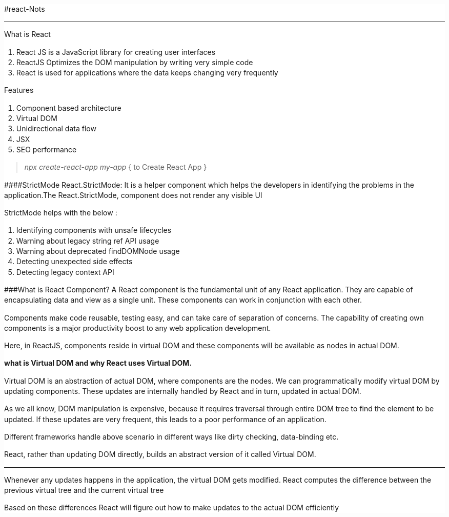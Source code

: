 #react-Nots
- --

What is React
1. React JS is a JavaScript library for creating user interfaces
2. ReactJS Optimizes the DOM manipulation by writing very simple code
3. React is used for applications where the data keeps changing very frequently

Features
1. Component based architecture
2. Virtual DOM 
3. Unidirectional data flow
4. JSX
5. SEO performance

>*npx create-react-app my-app* { to Create React App }

####StrictMode
React.StrictMode: It is a helper component which helps the developers in identifying the problems in the application.The React.StrictMode, component does not render any visible UI

StrictMode helps with the below :
1. Identifying components with unsafe lifecycles
2. Warning about legacy string ref API usage
3. Warning about deprecated findDOMNode usage
4. Detecting unexpected side effects
5. Detecting legacy context API

###What is React Component?
A React component is the fundamental unit of any React application. They are capable of encapsulating data and view as a single unit. These components can work in conjunction with each other.

Components make code reusable, testing easy, and can take care of separation of concerns.
The capability of creating own components is a major productivity boost to any web application development.

Here, in ReactJS, components reside in virtual DOM and these components will be available as nodes in actual DOM.

**what is Virtual DOM and why React uses Virtual DOM.**

Virtual DOM is an abstraction of actual DOM, where components are the nodes. We can programmatically modify virtual DOM by updating components. These updates are internally handled by React and in turn, updated in actual DOM.

As we all know, DOM manipulation is expensive, because it requires traversal through entire DOM tree to find the element to be updated. If these updates are very frequent, this leads to a poor performance of an application.

Different frameworks handle above scenario in different ways like dirty checking, data-binding etc.

React, rather than updating DOM directly, builds an abstract version of it called Virtual DOM.
- --
Whenever any updates happens in the application, the virtual DOM gets modified. React computes the difference between the previous virtual tree and the current virtual tree

Based on these differences React will figure out how to make updates to the actual DOM efficiently
